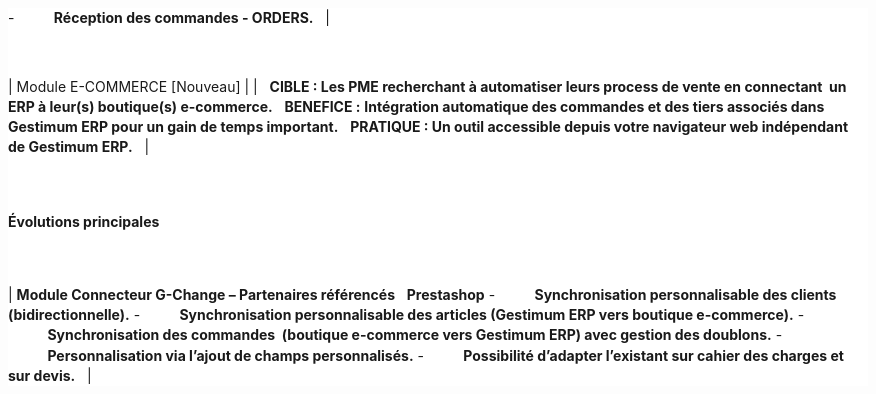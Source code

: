 -          **Réception 
 des commandes - ORDERS.**
  |


  


 





| Module E-COMMERCE [Nouveau] |
|  
**CIBLE : Les PME recherchant 
 à automatiser leurs process de vente en connectant  un 
 ERP à leur(s) boutique(s) e-commerce.**
 
**BENEFICE :** **Intégration automatique des 
 commandes et des tiers associés dans Gestimum ERP pour un gain 
 de temps important.**
 
**PRATIQUE : Un outil accessible depuis votre 
 navigateur web indépendant de Gestimum ERP.**
  |


 


#### Évolutions principales


 





| **Module 
 Connecteur G-Change – Partenaires référencés**
 
**Prestashop**
-          **Synchronisation 
 personnalisable des clients (bidirectionnelle).**
-          **Synchronisation 
 personnalisable des articles (Gestimum ERP vers boutique e-commerce).**
-          **Synchronisation 
 des commandes  (boutique e-commerce vers Gestimum ERP) 
 avec gestion des doublons.**
-          **Personnalisation 
 via l’ajout de champs personnalisés.**
-          **Possibilité 
 d’adapter l’existant sur cahier des charges et sur devis.**
  |

